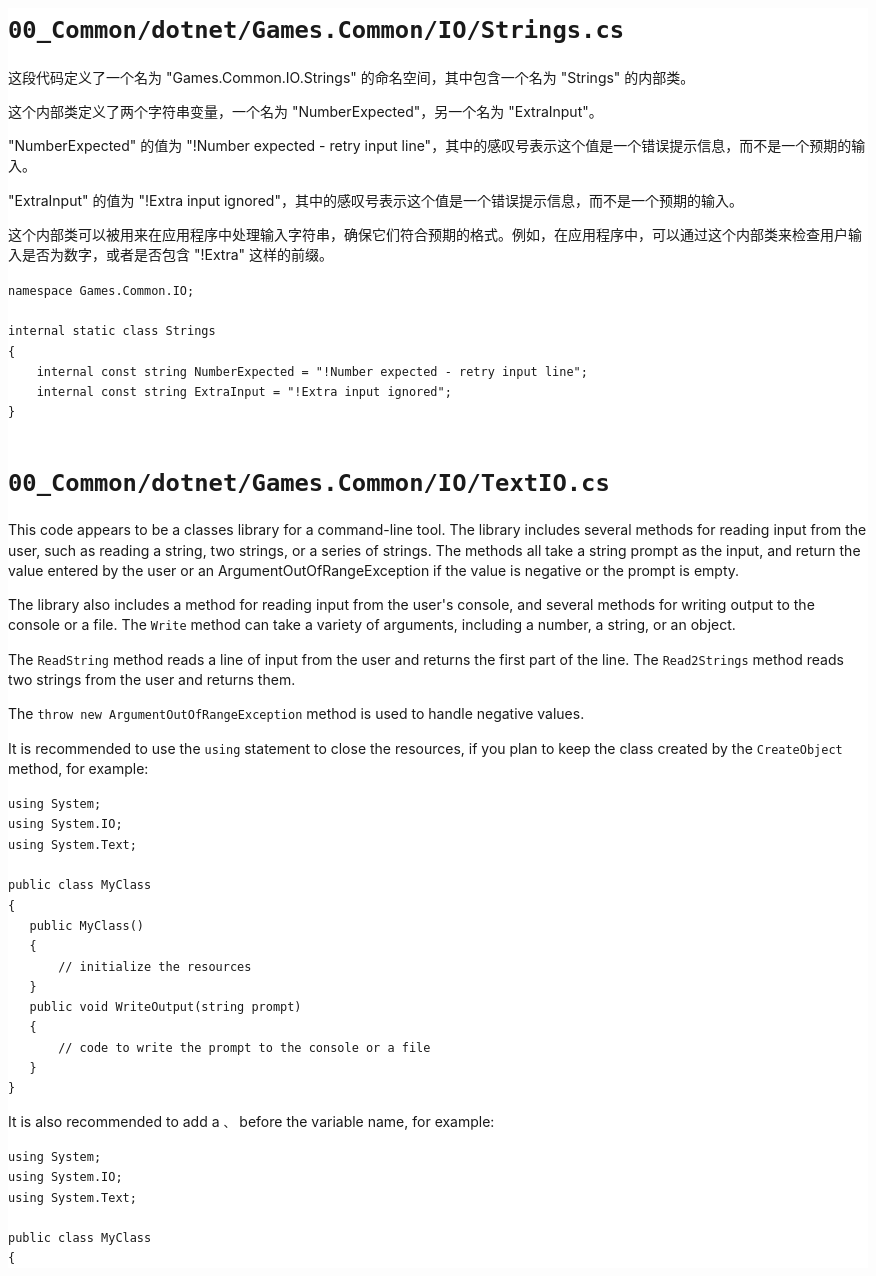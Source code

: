 
# `00_Common/dotnet/Games.Common/IO/Strings.cs`

这段代码定义了一个名为 "Games.Common.IO.Strings" 的命名空间，其中包含一个名为 "Strings" 的内部类。

这个内部类定义了两个字符串变量，一个名为 "NumberExpected"，另一个名为 "ExtraInput"。

"NumberExpected" 的值为 "!Number expected - retry input line"，其中的感叹号表示这个值是一个错误提示信息，而不是一个预期的输入。

"ExtraInput" 的值为 "!Extra input ignored"，其中的感叹号表示这个值是一个错误提示信息，而不是一个预期的输入。

这个内部类可以被用来在应用程序中处理输入字符串，确保它们符合预期的格式。例如，在应用程序中，可以通过这个内部类来检查用户输入是否为数字，或者是否包含 "!Extra" 这样的前缀。


```
namespace Games.Common.IO;

internal static class Strings
{
    internal const string NumberExpected = "!Number expected - retry input line";
    internal const string ExtraInput = "!Extra input ignored";
}

```

# `00_Common/dotnet/Games.Common/IO/TextIO.cs`

This code appears to be a classes library for a command-line tool. The library includes several methods for reading input from the user, such as reading a string, two strings, or a series of strings. The methods all take a string prompt as the input, and return the value entered by the user or an ArgumentOutOfRangeException if the value is negative or the prompt is empty.

The library also includes a method for reading input from the user's console, and several methods for writing output to the console or a file. The `Write` method can take a variety of arguments, including a number, a string, or an object.

The `ReadString` method reads a line of input from the user and returns the first part of the line. The `Read2Strings` method reads two strings from the user and returns them.

The `throw new ArgumentOutOfRangeException` method is used to handle negative values.

It is recommended to use the `using` statement to close the resources, if you plan to keep the class created by the `CreateObject` method, for example:
```
using System;
using System.IO;
using System.Text;

public class MyClass
{
   public MyClass()
   {
       // initialize the resources
   }
   public void WriteOutput(string prompt)
   {
       // code to write the prompt to the console or a file
   }
}
```
It is also recommended to add a `、` before the variable name, for example:
```
using System;
using System.IO;
using System.Text;

public class MyClass
{
```